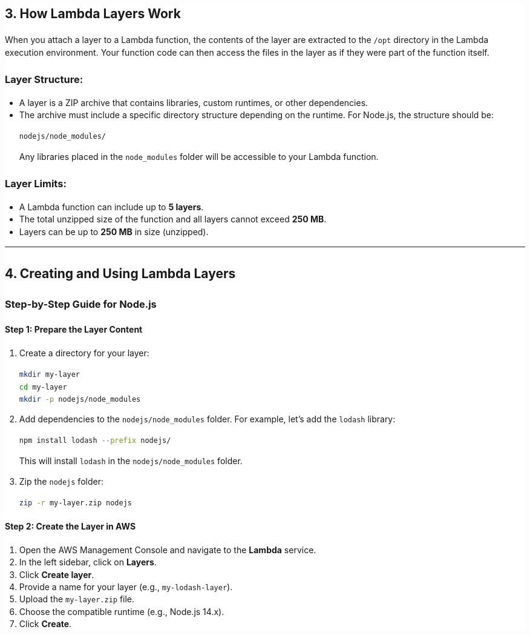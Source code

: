 
## 3. How Lambda Layers Work

When you attach a layer to a Lambda function, the contents of the layer are extracted to the `/opt` directory in the Lambda execution environment. Your function code can then access the files in the layer as if they were part of the function itself.

### Layer Structure:
- A layer is a ZIP archive that contains libraries, custom runtimes, or other dependencies.
- The archive must include a specific directory structure depending on the runtime. For Node.js, the structure should be:
  ```
  nodejs/node_modules/
  ```
  Any libraries placed in the `node_modules` folder will be accessible to your Lambda function.

### Layer Limits:
- A Lambda function can include up to **5 layers**.
- The total unzipped size of the function and all layers cannot exceed **250 MB**.
- Layers can be up to **250 MB** in size (unzipped).

---

## 4. Creating and Using Lambda Layers

### Step-by-Step Guide for Node.js

#### Step 1: Prepare the Layer Content
1. Create a directory for your layer:
   ```bash
   mkdir my-layer
   cd my-layer
   mkdir -p nodejs/node_modules
   ```
2. Add dependencies to the `nodejs/node_modules` folder. For example, let’s add the `lodash` library:
   ```bash
   npm install lodash --prefix nodejs/
   ```
   This will install `lodash` in the `nodejs/node_modules` folder.

3. Zip the `nodejs` folder:
   ```bash
   zip -r my-layer.zip nodejs
   ```

#### Step 2: Create the Layer in AWS
1. Open the AWS Management Console and navigate to the **Lambda** service.
2. In the left sidebar, click on **Layers**.
3. Click **Create layer**.
4. Provide a name for your layer (e.g., `my-lodash-layer`).
5. Upload the `my-layer.zip` file.
6. Choose the compatible runtime (e.g., Node.js 14.x).
7. Click **Create**.
